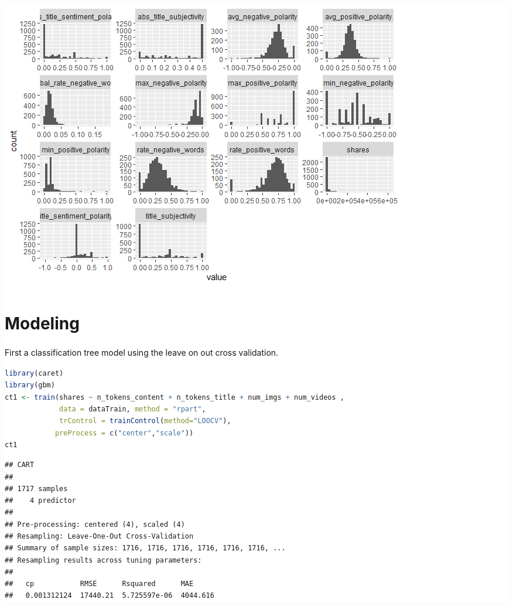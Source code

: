 ![](SaturdayAnalysis_files/figure-gfm/eda-7.png)

# Modeling

First a classification tree model using the leave on out cross
validation.

``` r
library(caret)
library(gbm)
ct1 <- train(shares ~ n_tokens_content + n_tokens_title + num_imgs + num_videos , 
             data = dataTrain, method = "rpart", 
             trControl = trainControl(method="LOOCV"),
            preProcess = c("center","scale"))
ct1
```

    ## CART 
    ## 
    ## 1717 samples
    ##    4 predictor
    ## 
    ## Pre-processing: centered (4), scaled (4) 
    ## Resampling: Leave-One-Out Cross-Validation 
    ## Summary of sample sizes: 1716, 1716, 1716, 1716, 1716, 1716, ... 
    ## Resampling results across tuning parameters:
    ## 
    ##   cp           RMSE      Rsquared      MAE     
    ##   0.001312124  17440.21  5.725597e-06  4044.616